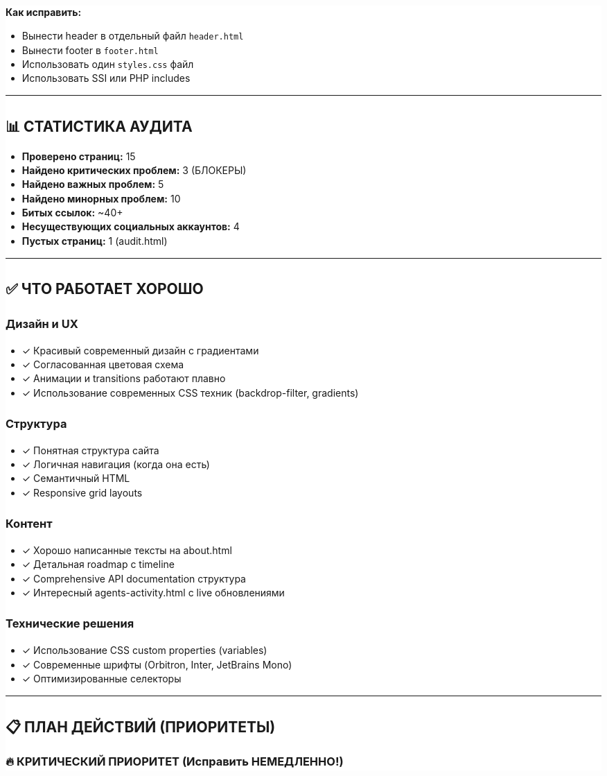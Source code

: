 **Как исправить:**
- Вынести header в отдельный файл `header.html`
- Вынести footer в `footer.html`
- Использовать один `styles.css` файл
- Использовать SSI или PHP includes

---

## 📊 СТАТИСТИКА АУДИТА

- **Проверено страниц:** 15
- **Найдено критических проблем:** 3 (БЛОКЕРЫ)
- **Найдено важных проблем:** 5
- **Найдено минорных проблем:** 10
- **Битых ссылок:** ~40+
- **Несуществующих социальных аккаунтов:** 4
- **Пустых страниц:** 1 (audit.html)

---

## ✅ ЧТО РАБОТАЕТ ХОРОШО

### Дизайн и UX
- ✓ Красивый современный дизайн с градиентами
- ✓ Согласованная цветовая схема
- ✓ Анимации и transitions работают плавно
- ✓ Использование современных CSS техник (backdrop-filter, gradients)

### Структура
- ✓ Понятная структура сайта
- ✓ Логичная навигация (когда она есть)
- ✓ Семантичный HTML
- ✓ Responsive grid layouts

### Контент
- ✓ Хорошо написанные тексты на about.html
- ✓ Детальная roadmap с timeline
- ✓ Comprehensive API documentation структура
- ✓ Интересный agents-activity.html с live обновлениями

### Технические решения
- ✓ Использование CSS custom properties (variables)
- ✓ Современные шрифты (Orbitron, Inter, JetBrains Mono)
- ✓ Оптимизированные селекторы

---

## 📋 ПЛАН ДЕЙСТВИЙ (ПРИОРИТЕТЫ)

### 🔥 КРИТИЧЕСКИЙ ПРИОРИТЕТ (Исправить НЕМЕДЛЕННО!)
